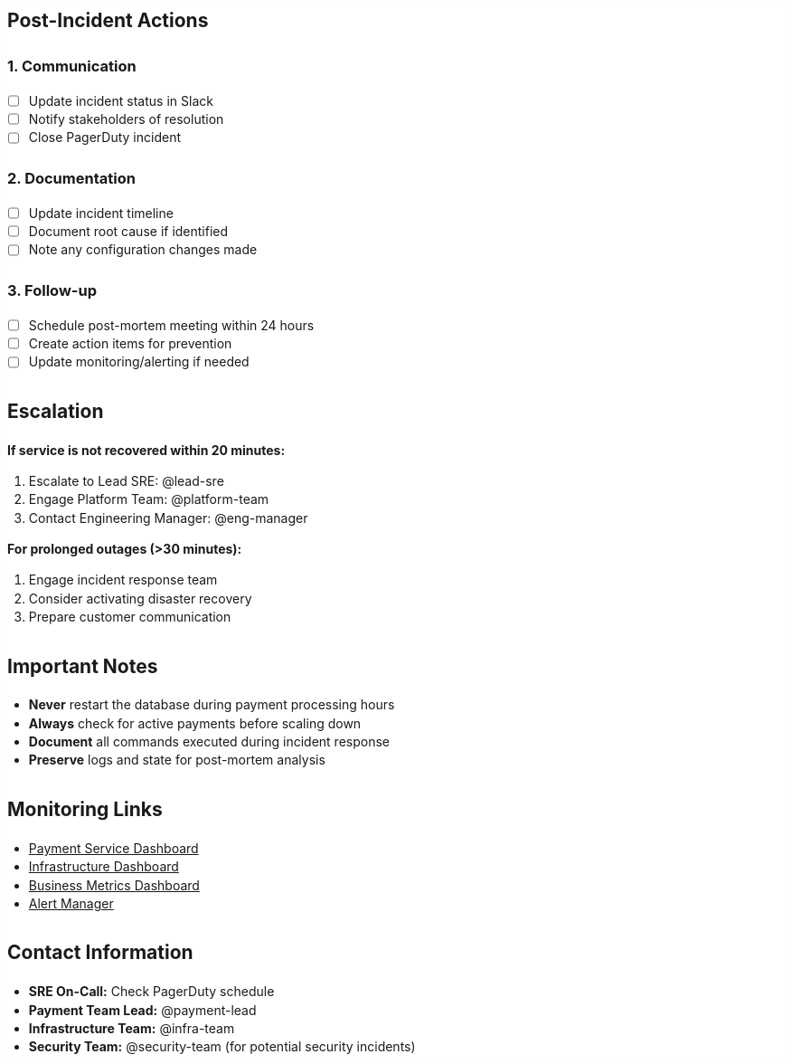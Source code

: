 ## Post-Incident Actions

### 1. Communication
- [ ] Update incident status in Slack
- [ ] Notify stakeholders of resolution
- [ ] Close PagerDuty incident

### 2. Documentation
- [ ] Update incident timeline
- [ ] Document root cause if identified
- [ ] Note any configuration changes made

### 3. Follow-up
- [ ] Schedule post-mortem meeting within 24 hours
- [ ] Create action items for prevention
- [ ] Update monitoring/alerting if needed

## Escalation

**If service is not recovered within 20 minutes:**
1. Escalate to Lead SRE: @lead-sre
2. Engage Platform Team: @platform-team  
3. Contact Engineering Manager: @eng-manager

**For prolonged outages (>30 minutes):**
1. Engage incident response team
2. Consider activating disaster recovery
3. Prepare customer communication

## Important Notes

- **Never** restart the database during payment processing hours
- **Always** check for active payments before scaling down
- **Document** all commands executed during incident response
- **Preserve** logs and state for post-mortem analysis

## Monitoring Links
- [Payment Service Dashboard](https://grafana.company.com/d/payment-service)
- [Infrastructure Dashboard](https://grafana.company.com/d/infrastructure)
- [Business Metrics Dashboard](https://grafana.company.com/d/business-metrics)
- [Alert Manager](https://alertmanager.company.com)

## Contact Information
- **SRE On-Call:** Check PagerDuty schedule
- **Payment Team Lead:** @payment-lead
- **Infrastructure Team:** @infra-team
- **Security Team:** @security-team (for potential security incidents)
